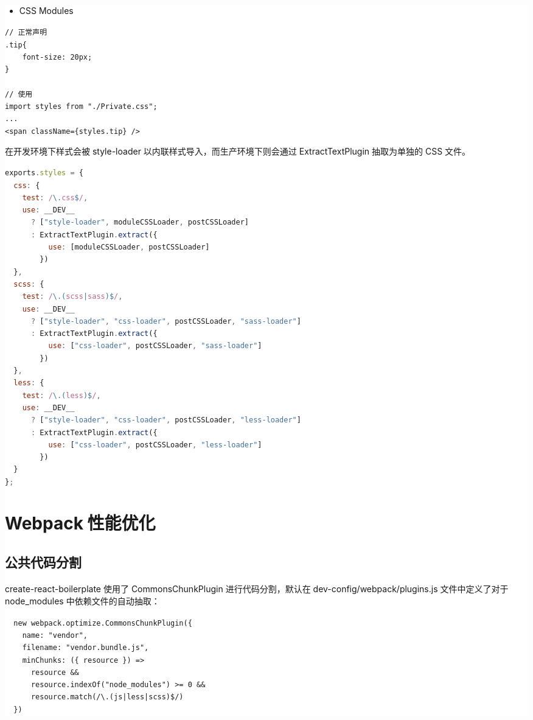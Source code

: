 - CSS Modules
```
// 正常声明
.tip{
    font-size: 20px;
}

// 使用
import styles from "./Private.css";
...
<span className={styles.tip} />
```

在开发环境下样式会被 style-loader 以内联样式导入，而生产环境下则会通过 ExtractTextPlugin 抽取为单独的 CSS 文件。

```javascript
exports.styles = {
  css: {
    test: /\.css$/,
    use: __DEV__
      ? ["style-loader", moduleCSSLoader, postCSSLoader]
      : ExtractTextPlugin.extract({
          use: [moduleCSSLoader, postCSSLoader]
        })
  },
  scss: {
    test: /\.(scss|sass)$/,
    use: __DEV__
      ? ["style-loader", "css-loader", postCSSLoader, "sass-loader"]
      : ExtractTextPlugin.extract({
          use: ["css-loader", postCSSLoader, "sass-loader"]
        })
  },
  less: {
    test: /\.(less)$/,
    use: __DEV__
      ? ["style-loader", "css-loader", postCSSLoader, "less-loader"]
      : ExtractTextPlugin.extract({
          use: ["css-loader", postCSSLoader, "less-loader"]
        })
  }
};
```

# Webpack 性能优化

## 公共代码分割

create-react-boilerplate 使用了 CommonsChunkPlugin 进行代码分割，默认在 dev-config/webpack/plugins.js 文件中定义了对于 node_modules 中依赖文件的自动抽取：

```
  new webpack.optimize.CommonsChunkPlugin({
    name: "vendor",
    filename: "vendor.bundle.js",
    minChunks: ({ resource }) =>
      resource &&
      resource.indexOf("node_modules") >= 0 &&
      resource.match(/\.(js|less|scss)$/)
  })
```
